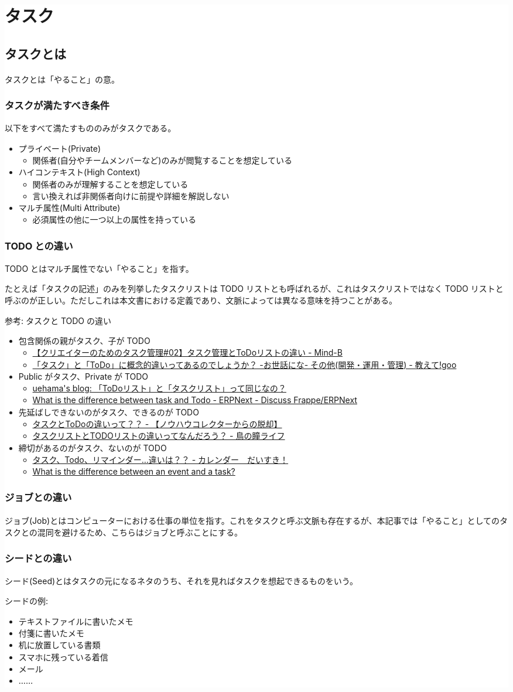 # タスク

## タスクとは
タスクとは「やること」の意。

### タスクが満たすべき条件
以下をすべて満たすもののみがタスクである。

- プライベート(Private)
  - 関係者(自分やチームメンバーなど)のみが閲覧することを想定している
- ハイコンテキスト(High Context)
  - 関係者のみが理解することを想定している
  - 言い換えれば非関係者向けに前提や詳細を解説しない
- マルチ属性(Multi Attribute)
  - 必須属性の他に一つ以上の属性を持っている

### TODO との違い
TODO とはマルチ属性でない「やること」を指す。

たとえば「タスクの記述」のみを列挙したタスクリストは TODO リストとも呼ばれるが、これはタスクリストではなく TODO リストと呼ぶのが正しい。ただしこれは本文書における定義であり、文脈によっては異なる意味を持つことがある。

参考: タスクと TODO の違い

- 包含関係の親がタスク、子が TODO
  - [【クリエイターのためのタスク管理#02】タスク管理とToDoリストの違い - Mind-B](https://hir0cky.net/2016/09/26/creator-task-02/)
  - [「タスク」と「ToDo」に概念的違いってあるのでしょうか？ -お世話にな- その他(開発・運用・管理) - 教えて!goo](https://oshiete.goo.ne.jp/qa/2757371.html)
- Public がタスク、Private が TODO
  - [uehama's blog: 「ToDoリスト」と「タスクリスト」って同じなの？](http://uehama.blogspot.com/2010/08/todo.html)
  - [What is the difference between task and Todo - ERPNext - Discuss Frappe/ERPNext](https://discuss.erpnext.com/t/what-is-the-difference-between-task-and-todo/22017)
- 先延ばしできないのがタスク、できるのが TODO
  - [タスクとToDoの違いって？？ - 【ノウハウコレクターからの脱却】](https://ameblo.jp/mr-consulting/entry-12025492424.html)
  - [タスクリストとTODOリストの違いってなんだろう？ - 鳥の瞳ライフ](https://wakatakekayuu.com/task-todo-different1/)
- 締切があるのがタスク、ないのが TODO
  - [タスク、Todo、リマインダー…違いは？？ - カレンダー　だいすき！](http://lovecal125.blog.fc2.com/blog-entry-547.html)
  - [What is the difference between an event and a task?](https://www.lessannoyingcrm.com/help/topic/Calendars/68/What+is+the+difference+between+an+event+and+a+task%3F)

### ジョブとの違い
ジョブ(Job)とはコンピューターにおける仕事の単位を指す。これをタスクと呼ぶ文脈も存在するが、本記事では「やること」としてのタスクとの混同を避けるため、こちらはジョブと呼ぶことにする。

### シードとの違い
シード(Seed)とはタスクの元になるネタのうち、それを見ればタスクを想起できるものをいう。

シードの例:

- テキストファイルに書いたメモ
- 付箋に書いたメモ
- 机に放置している書類
- スマホに残っている着信
- メール
- ……
